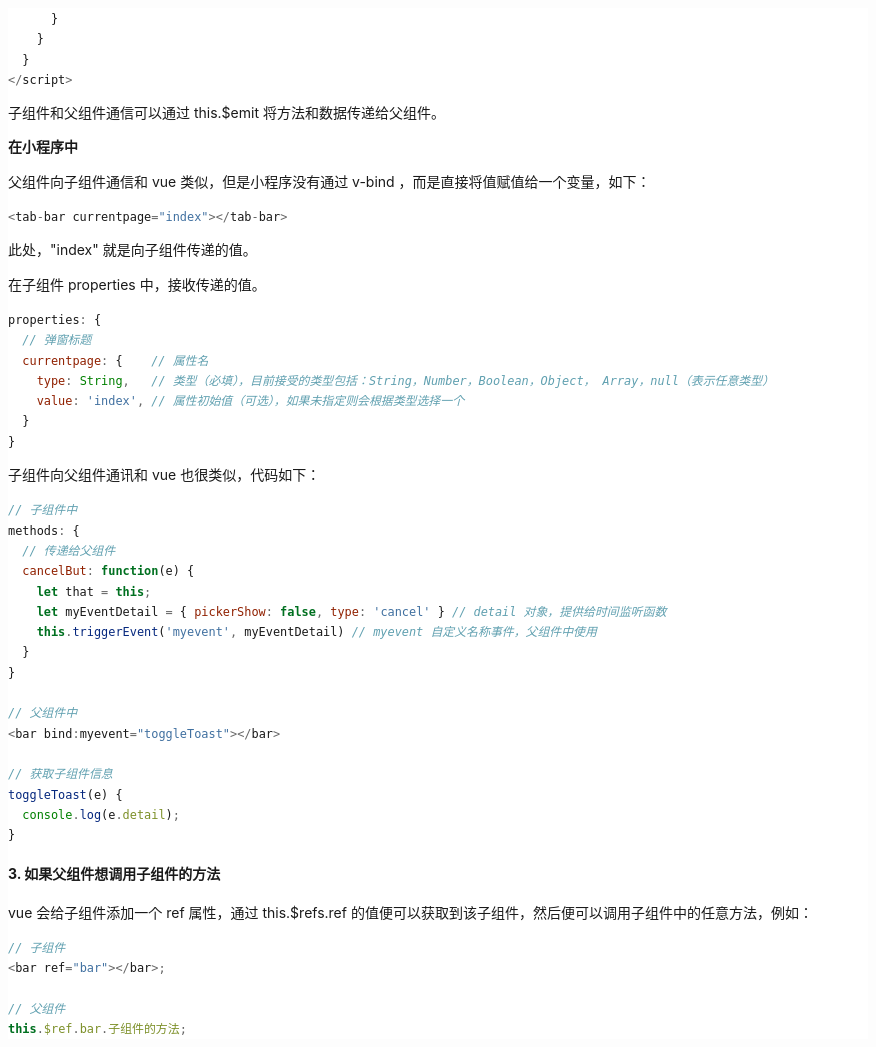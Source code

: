 ```js
      }
    }
  }
</script>
```

子组件和父组件通信可以通过 this.\$emit 将方法和数据传递给父组件。

**在小程序中**

父组件向子组件通信和 vue 类似，但是小程序没有通过 v-bind ，而是直接将值赋值给一个变量，如下：

```js
<tab-bar currentpage="index"></tab-bar>
```

此处，"index" 就是向子组件传递的值。

在子组件 properties 中，接收传递的值。

```js
properties: {
  // 弹窗标题
  currentpage: {    // 属性名
    type: String,   // 类型（必填），目前接受的类型包括：String，Number，Boolean，Object， Array，null（表示任意类型）
    value: 'index', // 属性初始值（可选），如果未指定则会根据类型选择一个
  }
}
```

子组件向父组件通讯和 vue 也很类似，代码如下：

```js
// 子组件中
methods: {
  // 传递给父组件
  cancelBut: function(e) {
    let that = this;
    let myEventDetail = { pickerShow: false, type: 'cancel' } // detail 对象，提供给时间监听函数
    this.triggerEvent('myevent', myEventDetail) // myevent 自定义名称事件，父组件中使用
  }
}

// 父组件中
<bar bind:myevent="toggleToast"></bar>

// 获取子组件信息
toggleToast(e) {
  console.log(e.detail);
}
```

#### 3. 如果父组件想调用子组件的方法

vue 会给子组件添加一个 ref 属性，通过 this.\$refs.ref 的值便可以获取到该子组件，然后便可以调用子组件中的任意方法，例如：

```js
// 子组件
<bar ref="bar"></bar>;

// 父组件
this.$ref.bar.子组件的方法;
```
